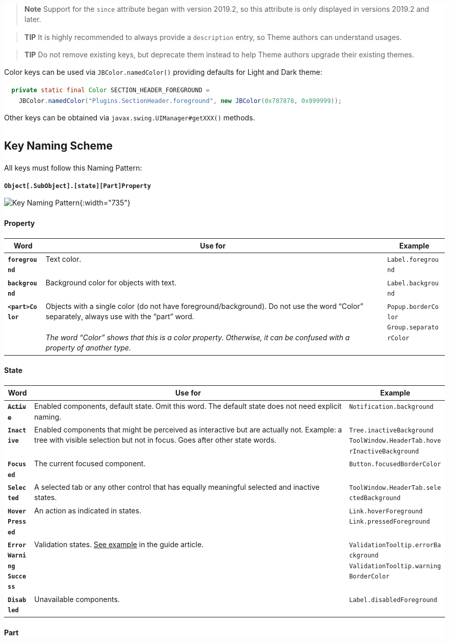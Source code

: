 > **Note** Support for the `since` attribute began with version 2019.2, so this attribute is only displayed in versions 2019.2 and later.
      
> **TIP** It is highly recommended to always provide a `description` entry, so Theme authors can understand usages.

> **TIP** Do not remove existing keys, but deprecate them instead to help Theme authors upgrade their existing themes.

Color keys can be used via `JBColor.namedColor()` providing defaults for Light and Dark theme:

```java
  private static final Color SECTION_HEADER_FOREGROUND =
    JBColor.namedColor("Plugins.SectionHeader.foreground", new JBColor(0x787878, 0x999999));
```                                                                                         

Other keys can be obtained via `javax.swing.UIManager#getXXX()` methods.

## Key Naming Scheme

All keys must follow this Naming Pattern:

**`Object[.SubObject].[state][Part]Property`**

![Key Naming Pattern](img/keys-naming.png){:width="735"}

#### Property

| Word | Use for | Example |
|------|---------|---------|
| **`foreground`**  | Text color. | `Label.foreground` |
| **`background`**  | Background color for objects with text. | `Label.background` |
| **`<part>Color`** | Objects with a single color (do not have foreground/background). Do not use the word “Color” separately, always use with the “part” word. <br/><br/>_The word “Color” shows that this is a color property. Otherwise, it can be confused with a property of another type._ | `Popup.borderColor` <br/> `Group.separatorColor` |

#### State

| Word | Use for | Example |
|------|---------|---------|
| ~~**`Active`**~~ | Enabled components, default state. Omit this word. The default state does not need explicit naming. | `Notification.background` |
| **`Inactive`**   | Enabled components that might be perceived as interactive but are actually not. Example: a tree with visible selection but not in focus. Goes after other state words. | `Tree.inactiveBackground` <br/> `ToolWindow.HeaderTab.hoverInactiveBackground` |
| **`Focused`**    | The current focused component. | `Button.focusedBorderColor` |
| **`Selected`**   | A selected tab or any other control that has equally meaningful selected and inactive states. | `ToolWindow.HeaderTab.selectedBackground` |
| **`Hover`** <br/> **`Pressed`** | An action as indicated in states. | `Link.hoverForeground` <br/> `Link.pressedForeground` |
| **`Error`** <br/> **`Warning`** <br/> **`Success`** | Validation states. [See example](https://jetbrains.design/intellij/principles/validation_errors/) in the guide article. | `ValidationTooltip.errorBackground` <br/> `ValidationTooltip.warningBorderColor` |
| **`Disabled`**   | Unavailable components. | `Label.disabledForeground` |

#### Part
